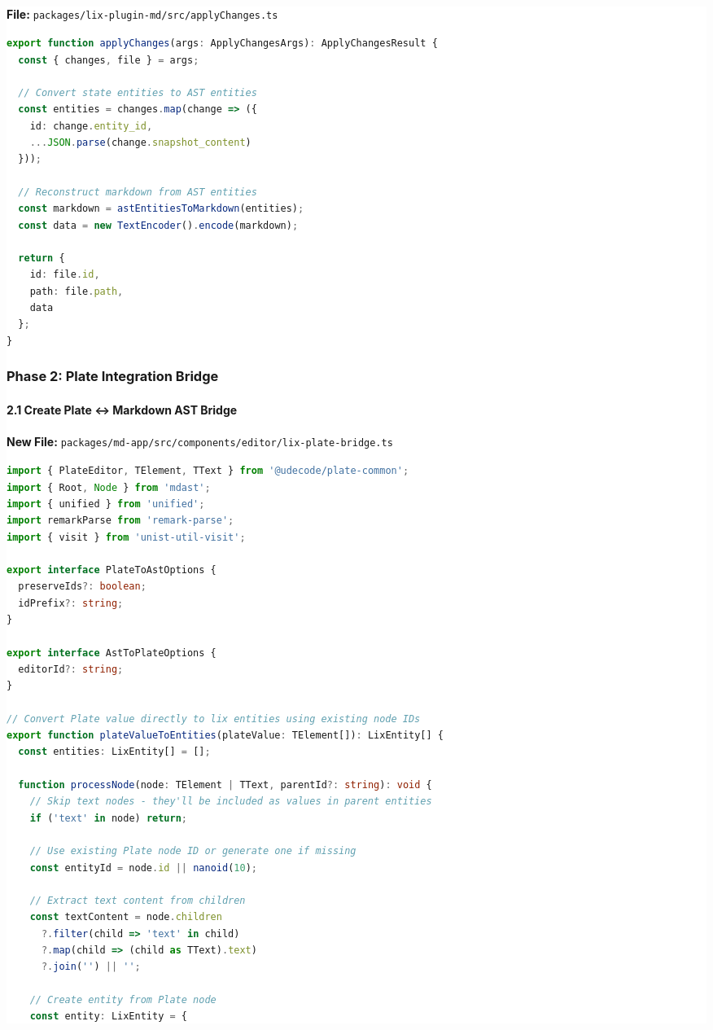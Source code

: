 **File:** `packages/lix-plugin-md/src/applyChanges.ts`

```typescript
export function applyChanges(args: ApplyChangesArgs): ApplyChangesResult {
  const { changes, file } = args;
  
  // Convert state entities to AST entities
  const entities = changes.map(change => ({
    id: change.entity_id,
    ...JSON.parse(change.snapshot_content)
  }));
  
  // Reconstruct markdown from AST entities
  const markdown = astEntitiesToMarkdown(entities);
  const data = new TextEncoder().encode(markdown);
  
  return {
    id: file.id,
    path: file.path,
    data
  };
}
```

### Phase 2: Plate Integration Bridge

#### 2.1 Create Plate ↔ Markdown AST Bridge

**New File:** `packages/md-app/src/components/editor/lix-plate-bridge.ts`

```typescript
import { PlateEditor, TElement, TText } from '@udecode/plate-common';
import { Root, Node } from 'mdast';
import { unified } from 'unified';
import remarkParse from 'remark-parse';
import { visit } from 'unist-util-visit';

export interface PlateToAstOptions {
  preserveIds?: boolean;
  idPrefix?: string;
}

export interface AstToPlateOptions {
  editorId?: string;
}

// Convert Plate value directly to lix entities using existing node IDs
export function plateValueToEntities(plateValue: TElement[]): LixEntity[] {
  const entities: LixEntity[] = [];
  
  function processNode(node: TElement | TText, parentId?: string): void {
    // Skip text nodes - they'll be included as values in parent entities
    if ('text' in node) return;
    
    // Use existing Plate node ID or generate one if missing
    const entityId = node.id || nanoid(10);
    
    // Extract text content from children
    const textContent = node.children
      ?.filter(child => 'text' in child)
      ?.map(child => (child as TText).text)
      ?.join('') || '';
    
    // Create entity from Plate node
    const entity: LixEntity = {
```
